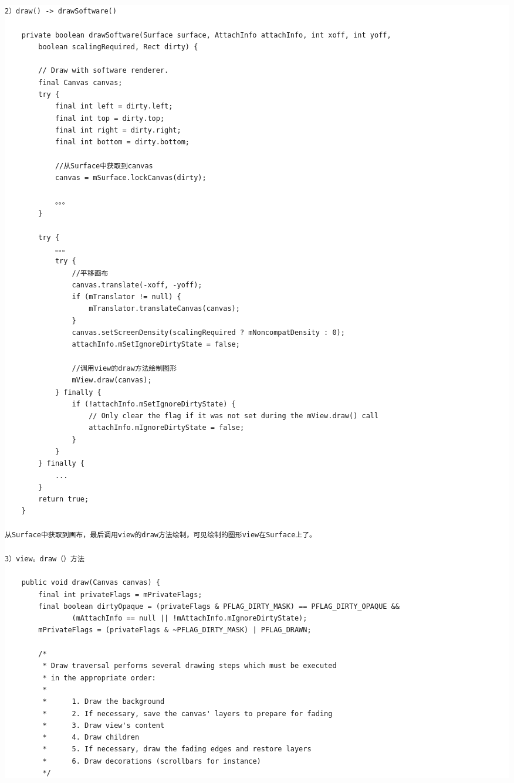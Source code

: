    2）draw() -> drawSoftware()

    	private boolean drawSoftware(Surface surface, AttachInfo attachInfo, int xoff, int yoff,
            boolean scalingRequired, Rect dirty) {

	        // Draw with software renderer.
	        final Canvas canvas;
	        try {
	            final int left = dirty.left;
	            final int top = dirty.top;
	            final int right = dirty.right;
	            final int bottom = dirty.bottom;

	            //从Surface中获取到canvas
	            canvas = mSurface.lockCanvas(dirty);

	            。。。
	        }

	        try {
	            。。。
	            try {
	            	//平移画布
	                canvas.translate(-xoff, -yoff);
	                if (mTranslator != null) {
	                    mTranslator.translateCanvas(canvas);
	                }
	                canvas.setScreenDensity(scalingRequired ? mNoncompatDensity : 0);
	                attachInfo.mSetIgnoreDirtyState = false;

	                //调用view的draw方法绘制图形
	                mView.draw(canvas);
	            } finally {
	                if (!attachInfo.mSetIgnoreDirtyState) {
	                    // Only clear the flag if it was not set during the mView.draw() call
	                    attachInfo.mIgnoreDirtyState = false;
	                }
	            }
	        } finally {
	            ...
	        }
	        return true;
	    }

    从Surface中获取到画布，最后调用view的draw方法绘制，可见绘制的图形view在Surface上了。

    3）view。draw（）方法

	    public void draw(Canvas canvas) {
	        final int privateFlags = mPrivateFlags;
	        final boolean dirtyOpaque = (privateFlags & PFLAG_DIRTY_MASK) == PFLAG_DIRTY_OPAQUE &&
	                (mAttachInfo == null || !mAttachInfo.mIgnoreDirtyState);
	        mPrivateFlags = (privateFlags & ~PFLAG_DIRTY_MASK) | PFLAG_DRAWN;

	        /*
	         * Draw traversal performs several drawing steps which must be executed
	         * in the appropriate order:
	         *
	         *      1. Draw the background
	         *      2. If necessary, save the canvas' layers to prepare for fading
	         *      3. Draw view's content
	         *      4. Draw children
	         *      5. If necessary, draw the fading edges and restore layers
	         *      6. Draw decorations (scrollbars for instance)
	         */
